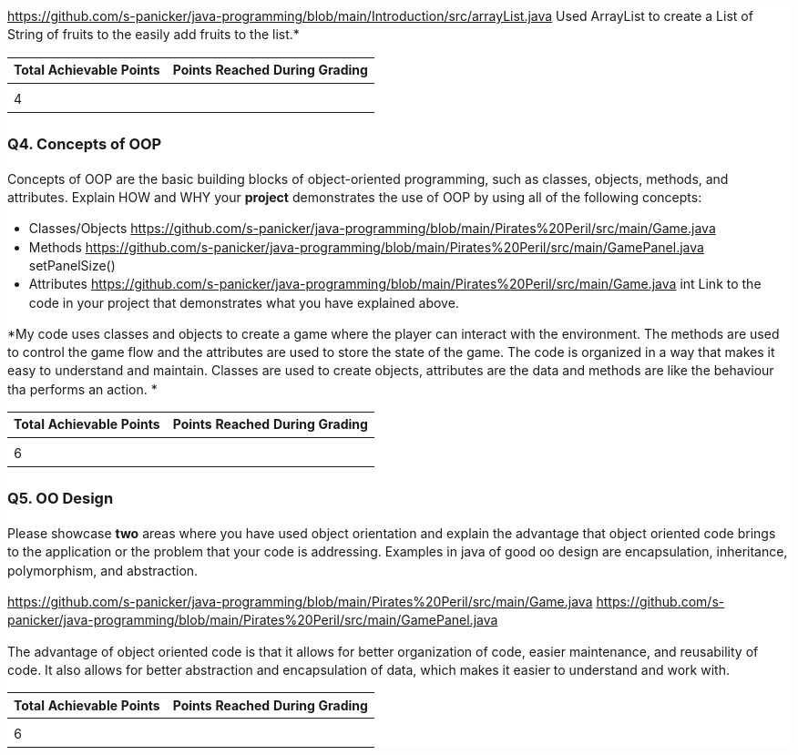 https://github.com/s-panicker/java-programming/blob/main/Introduction/src/arrayList.java Used ArrayList to create a List of String of fruits to the easily add fruits to the list.*


| Total Achievable Points | Points Reached During Grading |
|------------------------|-------------------------------|
|                        |                               |
|           4             |                               |


### Q4. Concepts of OOP
Concepts of OOP are the basic building blocks of object-oriented programming, such as classes, objects, methods, and attributes. 
Explain HOW and WHY your **project** demonstrates the use of OOP by using all of the following concepts:
* Classes/Objects https://github.com/s-panicker/java-programming/blob/main/Pirates%20Peril/src/main/Game.java 
* Methods https://github.com/s-panicker/java-programming/blob/main/Pirates%20Peril/src/main/GamePanel.java setPanelSize()
* Attributes https://github.com/s-panicker/java-programming/blob/main/Pirates%20Peril/src/main/Game.java int
Link to the code in your project that demonstrates what you have explained above.

*My code uses classes and objects to create a game where the player can interact with the environment. The methods are used to control the game flow and the attributes are used to store the state of the game. The code is organized in a way that makes it easy to understand and maintain. Classes are used to create objects, attributes are the data and methods are like the behaviour tha performs an action. *

| Total Achievable Points | Points Reached During Grading |
|------------------------|-------------------------------|
|                        |                               |
|             6           |                               |

### Q5. OO Design
Please showcase **two** areas where you have used object orientation and explain the advantage that object oriented code brings to the application or the problem that your code is addressing.
Examples in java of good oo design are encapsulation, inheritance, polymorphism, and abstraction. 

https://github.com/s-panicker/java-programming/blob/main/Pirates%20Peril/src/main/Game.java
https://github.com/s-panicker/java-programming/blob/main/Pirates%20Peril/src/main/GamePanel.java

The advantage of object oriented code is that it allows for better organization of code, easier maintenance, and reusability of code. It also allows for better abstraction and encapsulation of data, which makes it easier to understand and work with.


| Total Achievable Points | Points Reached During Grading |
|------------------------|-------------------------------|
|                        |                               |
|              6          |                               |
